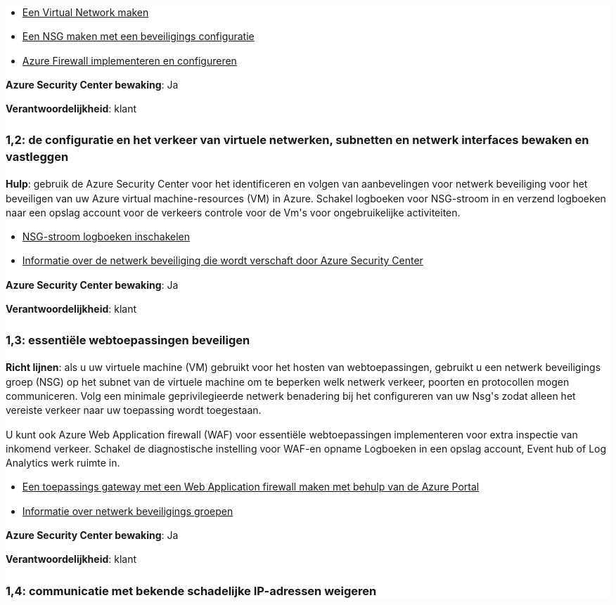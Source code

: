 * [Een Virtual Network maken](../../virtual-network/quick-create-portal.md)

* [Een NSG maken met een beveiligings configuratie](../../virtual-network/tutorial-filter-network-traffic.md)

* [Azure Firewall implementeren en configureren](../../firewall/tutorial-firewall-deploy-portal.md)

**Azure Security Center bewaking**: Ja

**Verantwoordelijkheid**: klant

### <a name="12-monitor-and-log-the-configuration-and-traffic-of-virtual-networks-subnets-and-network-interfaces"></a>1,2: de configuratie en het verkeer van virtuele netwerken, subnetten en netwerk interfaces bewaken en vastleggen

**Hulp**: gebruik de Azure Security Center voor het identificeren en volgen van aanbevelingen voor netwerk beveiliging voor het beveiligen van uw Azure virtual machine-resources (VM) in Azure. Schakel logboeken voor NSG-stroom in en verzend logboeken naar een opslag account voor de verkeers controle voor de Vm's voor ongebruikelijke activiteiten.

* [NSG-stroom logboeken inschakelen](../../network-watcher/network-watcher-nsg-flow-logging-portal.md)

* [Informatie over de netwerk beveiliging die wordt verschaft door Azure Security Center](../../security-center/security-center-network-recommendations.md)

**Azure Security Center bewaking**: Ja

**Verantwoordelijkheid**: klant

### <a name="13-protect-critical-web-applications"></a>1,3: essentiële webtoepassingen beveiligen

**Richt lijnen**: als u uw virtuele machine (VM) gebruikt voor het hosten van webtoepassingen, gebruikt u een netwerk beveiligings groep (NSG) op het subnet van de virtuele machine om te beperken welk netwerk verkeer, poorten en protocollen mogen communiceren. Volg een minimale geprivilegieerde netwerk benadering bij het configureren van uw Nsg's zodat alleen het vereiste verkeer naar uw toepassing wordt toegestaan.

U kunt ook Azure Web Application firewall (WAF) voor essentiële webtoepassingen implementeren voor extra inspectie van inkomend verkeer. Schakel de diagnostische instelling voor WAF-en opname Logboeken in een opslag account, Event hub of Log Analytics werk ruimte in.

* [Een toepassings gateway met een Web Application firewall maken met behulp van de Azure Portal](../../web-application-firewall/ag/application-gateway-web-application-firewall-portal.md)

* [Informatie over netwerk beveiligings groepen](../../virtual-network/tutorial-filter-network-traffic.md)

**Azure Security Center bewaking**: Ja

**Verantwoordelijkheid**: klant

### <a name="14-deny-communications-with-known-malicious-ip-addresses"></a>1,4: communicatie met bekende schadelijke IP-adressen weigeren
